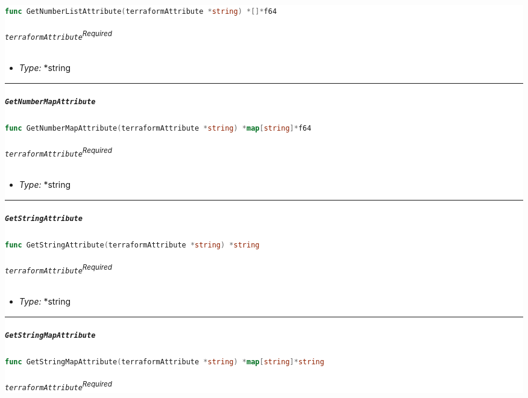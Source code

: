 ```go
func GetNumberListAttribute(terraformAttribute *string) *[]*f64
```

###### `terraformAttribute`<sup>Required</sup> <a name="terraformAttribute" id="@cdktf/provider-gitlab.userSshkey.UserSshkey.getNumberListAttribute.parameter.terraformAttribute"></a>

- *Type:* *string

---

##### `GetNumberMapAttribute` <a name="GetNumberMapAttribute" id="@cdktf/provider-gitlab.userSshkey.UserSshkey.getNumberMapAttribute"></a>

```go
func GetNumberMapAttribute(terraformAttribute *string) *map[string]*f64
```

###### `terraformAttribute`<sup>Required</sup> <a name="terraformAttribute" id="@cdktf/provider-gitlab.userSshkey.UserSshkey.getNumberMapAttribute.parameter.terraformAttribute"></a>

- *Type:* *string

---

##### `GetStringAttribute` <a name="GetStringAttribute" id="@cdktf/provider-gitlab.userSshkey.UserSshkey.getStringAttribute"></a>

```go
func GetStringAttribute(terraformAttribute *string) *string
```

###### `terraformAttribute`<sup>Required</sup> <a name="terraformAttribute" id="@cdktf/provider-gitlab.userSshkey.UserSshkey.getStringAttribute.parameter.terraformAttribute"></a>

- *Type:* *string

---

##### `GetStringMapAttribute` <a name="GetStringMapAttribute" id="@cdktf/provider-gitlab.userSshkey.UserSshkey.getStringMapAttribute"></a>

```go
func GetStringMapAttribute(terraformAttribute *string) *map[string]*string
```

###### `terraformAttribute`<sup>Required</sup> <a name="terraformAttribute" id="@cdktf/provider-gitlab.userSshkey.UserSshkey.getStringMapAttribute.parameter.terraformAttribute"></a>
